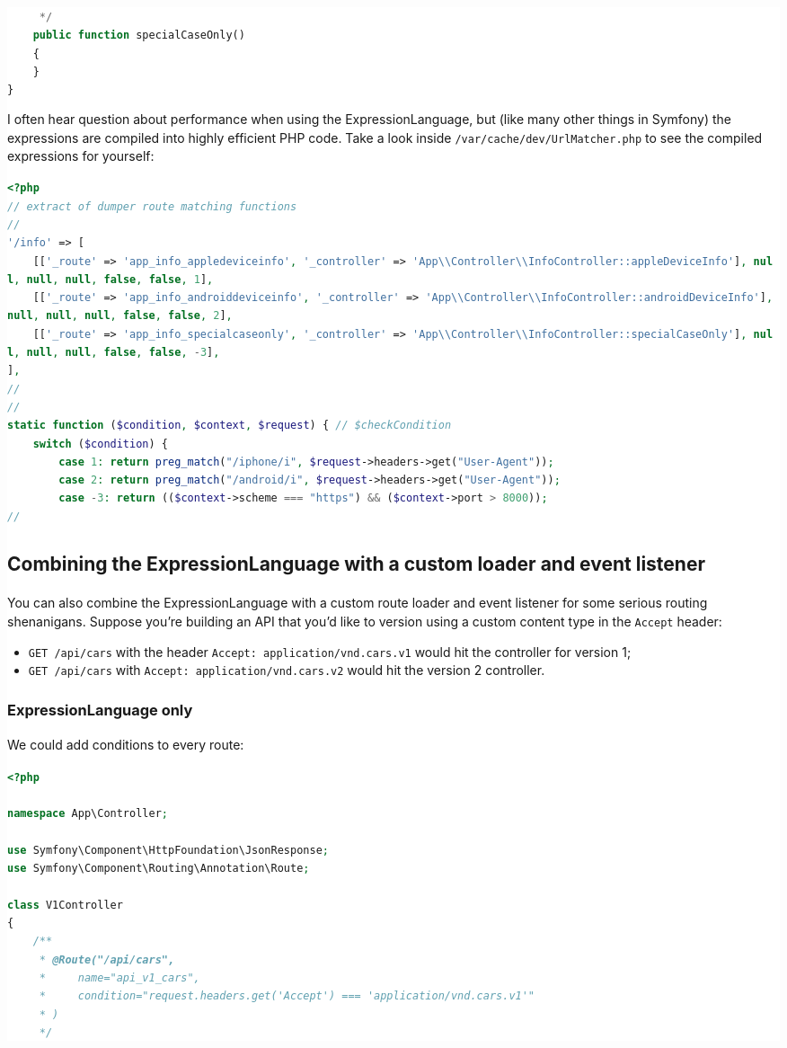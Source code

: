 ```php
     */
    public function specialCaseOnly()
    {
    }
}

```

I often hear question about performance when using the ExpressionLanguage, but (like many other things in Symfony) the expressions are compiled into highly efficient PHP code. Take a look inside `/var/cache/dev/UrlMatcher.php` to see the compiled expressions for yourself:

```php
<?php
// extract of dumper route matching functions
//
'/info' => [
    [['_route' => 'app_info_appledeviceinfo', '_controller' => 'App\\Controller\\InfoController::appleDeviceInfo'], null, null, null, false, false, 1],
    [['_route' => 'app_info_androiddeviceinfo', '_controller' => 'App\\Controller\\InfoController::androidDeviceInfo'], null, null, null, false, false, 2],
    [['_route' => 'app_info_specialcaseonly', '_controller' => 'App\\Controller\\InfoController::specialCaseOnly'], null, null, null, false, false, -3],
],
//
//
static function ($condition, $context, $request) { // $checkCondition
    switch ($condition) {
        case 1: return preg_match("/iphone/i", $request->headers->get("User-Agent"));
        case 2: return preg_match("/android/i", $request->headers->get("User-Agent"));
        case -3: return (($context->scheme === "https") && ($context->port > 8000));
//

```

Combining the ExpressionLanguage with a custom loader and event listener
------------------------------------------------------------------------

You can also combine the ExpressionLanguage with a custom route loader and event listener for some serious routing shenanigans. Suppose you’re building an API that you’d like to version using a custom content type in the `Accept` header:

*   `GET /api/cars` with the header `Accept: application/vnd.cars.v1` would hit the controller for version 1;
*   `GET /api/cars` with `Accept: application/vnd.cars.v2` would hit the version 2 controller.

### ExpressionLanguage only

We could add conditions to every route:

```php
<?php

namespace App\Controller;

use Symfony\Component\HttpFoundation\JsonResponse;
use Symfony\Component\Routing\Annotation\Route;

class V1Controller
{
    /**
     * @Route("/api/cars",
     *     name="api_v1_cars",
     *     condition="request.headers.get('Accept') === 'application/vnd.cars.v1'"
     * )
     */
```